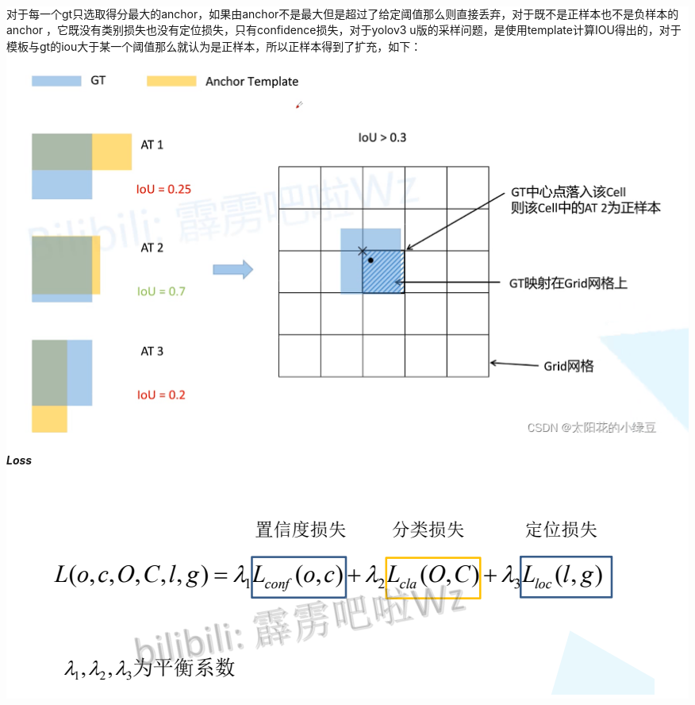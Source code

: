 对于每一个gt只选取得分最大的anchor，如果由anchor不是最大但是超过了给定阈值那么则直接丢弃，对于既不是正样本也不是负样本的anchor ，它既没有类别损失也没有定位损失，只有confidence损失，对于yolov3 u版的采样问题，是使用template计算IOU得出的，对于模板与gt的iou大于某一个阈值那么就认为是正样本，所以正样本得到了扩充，如下：

<div align=center>

![swin](./img/yolov3_template.png)

</div>



##### Loss

<div align=center>

![swin](./img/yolov3_loss_1.png)

</div>
<div align=center>
